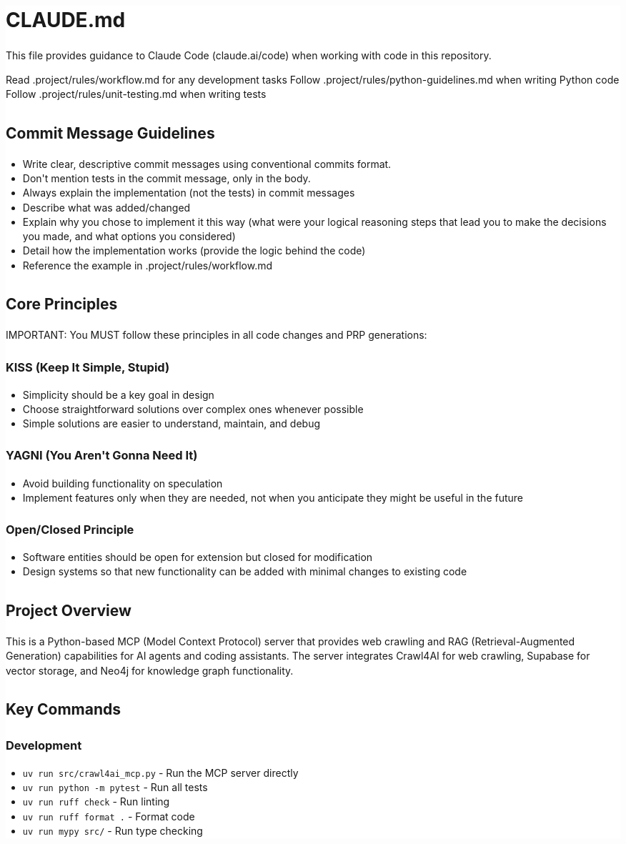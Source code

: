 # CLAUDE.md

This file provides guidance to Claude Code (claude.ai/code) when working with code in this repository.

Read .project/rules/workflow.md for any development tasks
Follow .project/rules/python-guidelines.md when writing Python code
Follow .project/rules/unit-testing.md when writing tests

## Commit Message Guidelines
- Write clear, descriptive commit messages using conventional commits format.
- Don't mention tests in the commit message, only in the body.
- Always explain the implementation (not the tests) in commit messages
- Describe what was added/changed
- Explain why you chose to implement it this way (what were your logical reasoning steps that lead you to make the decisions you made, and what options you considered)
- Detail how the implementation works (provide the logic behind the code)
- Reference the example in .project/rules/workflow.md

## Core Principles
IMPORTANT: You MUST follow these principles in all code changes and PRP generations:

### KISS (Keep It Simple, Stupid)
- Simplicity should be a key goal in design
- Choose straightforward solutions over complex ones whenever possible
- Simple solutions are easier to understand, maintain, and debug
### YAGNI (You Aren't Gonna Need It)
- Avoid building functionality on speculation
- Implement features only when they are needed, not when you anticipate they might be useful in the future
### Open/Closed Principle
- Software entities should be open for extension but closed for modification
- Design systems so that new functionality can be added with minimal changes to existing code

## Project Overview

This is a Python-based MCP (Model Context Protocol) server that provides web crawling and RAG (Retrieval-Augmented Generation) capabilities for AI agents and coding assistants. The server integrates Crawl4AI for web crawling, Supabase for vector storage, and Neo4j for knowledge graph functionality.

## Key Commands

### Development
- `uv run src/crawl4ai_mcp.py` - Run the MCP server directly
- `uv run python -m pytest` - Run all tests
- `uv run ruff check` - Run linting
- `uv run ruff format .` - Format code
- `uv run mypy src/` - Run type checking
